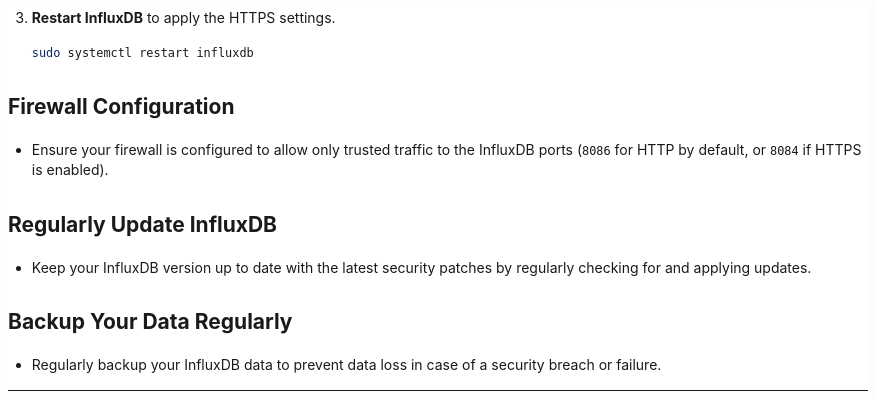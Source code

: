 3. **Restart InfluxDB** to apply the HTTPS settings.
    ```bash
    sudo systemctl restart influxdb
    ```

## Firewall Configuration

- Ensure your firewall is configured to allow only trusted traffic to the InfluxDB ports (`8086` for HTTP by default, or `8084` if HTTPS is enabled).

## Regularly Update InfluxDB

- Keep your InfluxDB version up to date with the latest security patches by regularly checking for and applying updates.

## Backup Your Data Regularly

- Regularly backup your InfluxDB data to prevent data loss in case of a security breach or failure.

---


